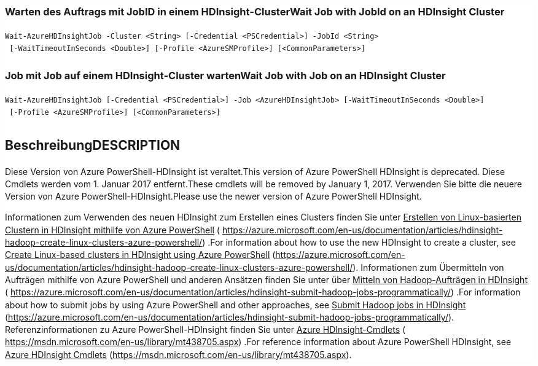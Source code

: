 ### <span data-ttu-id="4f55f-107">Warten des Auftrags mit JobID in einem HDInsight-Cluster</span><span class="sxs-lookup"><span data-stu-id="4f55f-107">Wait Job with JobId on an HDInsight Cluster</span></span>
```
Wait-AzureHDInsightJob -Cluster <String> [-Credential <PSCredential>] -JobId <String>
 [-WaitTimeoutInSeconds <Double>] [-Profile <AzureSMProfile>] [<CommonParameters>]
```

### <span data-ttu-id="4f55f-108">Job mit Job auf einem HDInsight-Cluster warten</span><span class="sxs-lookup"><span data-stu-id="4f55f-108">Wait Job with Job on an HDInsight Cluster</span></span>
```
Wait-AzureHDInsightJob [-Credential <PSCredential>] -Job <AzureHDInsightJob> [-WaitTimeoutInSeconds <Double>]
 [-Profile <AzureSMProfile>] [<CommonParameters>]
```

## <span data-ttu-id="4f55f-109">Beschreibung</span><span class="sxs-lookup"><span data-stu-id="4f55f-109">DESCRIPTION</span></span>
<span data-ttu-id="4f55f-110">Diese Version von Azure PowerShell-HDInsight ist veraltet.</span><span class="sxs-lookup"><span data-stu-id="4f55f-110">This version of Azure PowerShell HDInsight is deprecated.</span></span>
<span data-ttu-id="4f55f-111">Diese Cmdlets werden vom 1. Januar 2017 entfernt.</span><span class="sxs-lookup"><span data-stu-id="4f55f-111">These cmdlets will be removed by January 1, 2017.</span></span>
<span data-ttu-id="4f55f-112">Verwenden Sie bitte die neuere Version von Azure PowerShell-HDInsight.</span><span class="sxs-lookup"><span data-stu-id="4f55f-112">Please use the newer version of Azure PowerShell HDInsight.</span></span>

<span data-ttu-id="4f55f-113">Informationen zum Verwenden des neuen HDInsight zum Erstellen eines Clusters finden Sie unter [Erstellen von Linux-basierten Clustern in HDInsight mithilfe von Azure PowerShell](https://azure.microsoft.com/en-us/documentation/articles/hdinsight-hadoop-create-linux-clusters-azure-powershell/) ( https://azure.microsoft.com/en-us/documentation/articles/hdinsight-hadoop-create-linux-clusters-azure-powershell/) .</span><span class="sxs-lookup"><span data-stu-id="4f55f-113">For information about how to use the new HDInsight to create a cluster, see [Create Linux-based clusters in HDInsight using Azure PowerShell](https://azure.microsoft.com/en-us/documentation/articles/hdinsight-hadoop-create-linux-clusters-azure-powershell/) (https://azure.microsoft.com/en-us/documentation/articles/hdinsight-hadoop-create-linux-clusters-azure-powershell/).</span></span>
<span data-ttu-id="4f55f-114">Informationen zum Übermitteln von Aufträgen mithilfe von Azure PowerShell und anderen Ansätzen finden Sie unter über [Mitteln von Hadoop-Aufträgen in HDInsight](https://azure.microsoft.com/en-us/documentation/articles/hdinsight-submit-hadoop-jobs-programmatically/) ( https://azure.microsoft.com/en-us/documentation/articles/hdinsight-submit-hadoop-jobs-programmatically/) .</span><span class="sxs-lookup"><span data-stu-id="4f55f-114">For information about how to submit jobs by using Azure PowerShell and other approaches, see [Submit Hadoop jobs in HDInsight](https://azure.microsoft.com/en-us/documentation/articles/hdinsight-submit-hadoop-jobs-programmatically/) (https://azure.microsoft.com/en-us/documentation/articles/hdinsight-submit-hadoop-jobs-programmatically/).</span></span>
<span data-ttu-id="4f55f-115">Referenzinformationen zu Azure PowerShell-HDInsight finden Sie unter [Azure HDInsight-Cmdlets](https://msdn.microsoft.com/en-us/library/mt438705.aspx) ( https://msdn.microsoft.com/en-us/library/mt438705.aspx) .</span><span class="sxs-lookup"><span data-stu-id="4f55f-115">For reference information about Azure PowerShell HDInsight, see [Azure HDInsight Cmdlets](https://msdn.microsoft.com/en-us/library/mt438705.aspx) (https://msdn.microsoft.com/en-us/library/mt438705.aspx).</span></span>
